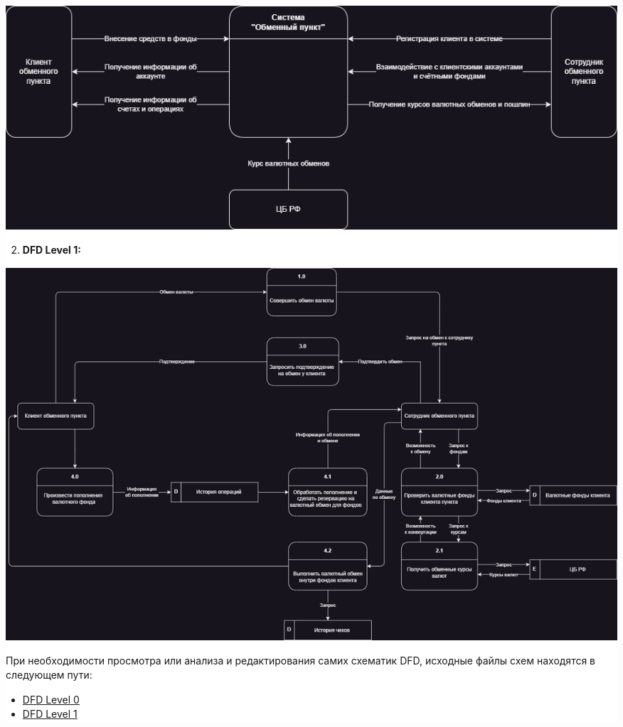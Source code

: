 ![dfd0](./docs/data/DFD%20Level%200.drawio.png)

2. **DFD Level 1:**

![dfd1](./docs/data/DFD%20Level%201.drawio.png)

При необходимости просмотра или анализа и редактирования самих схематик DFD, исходные файлы схем находятся в следующем пути:

- [DFD Level 0](./docs/data/DFD%20Level%200.drawio)
- [DFD Level 1](./docs/data/DFD%20Level%201.drawio)
